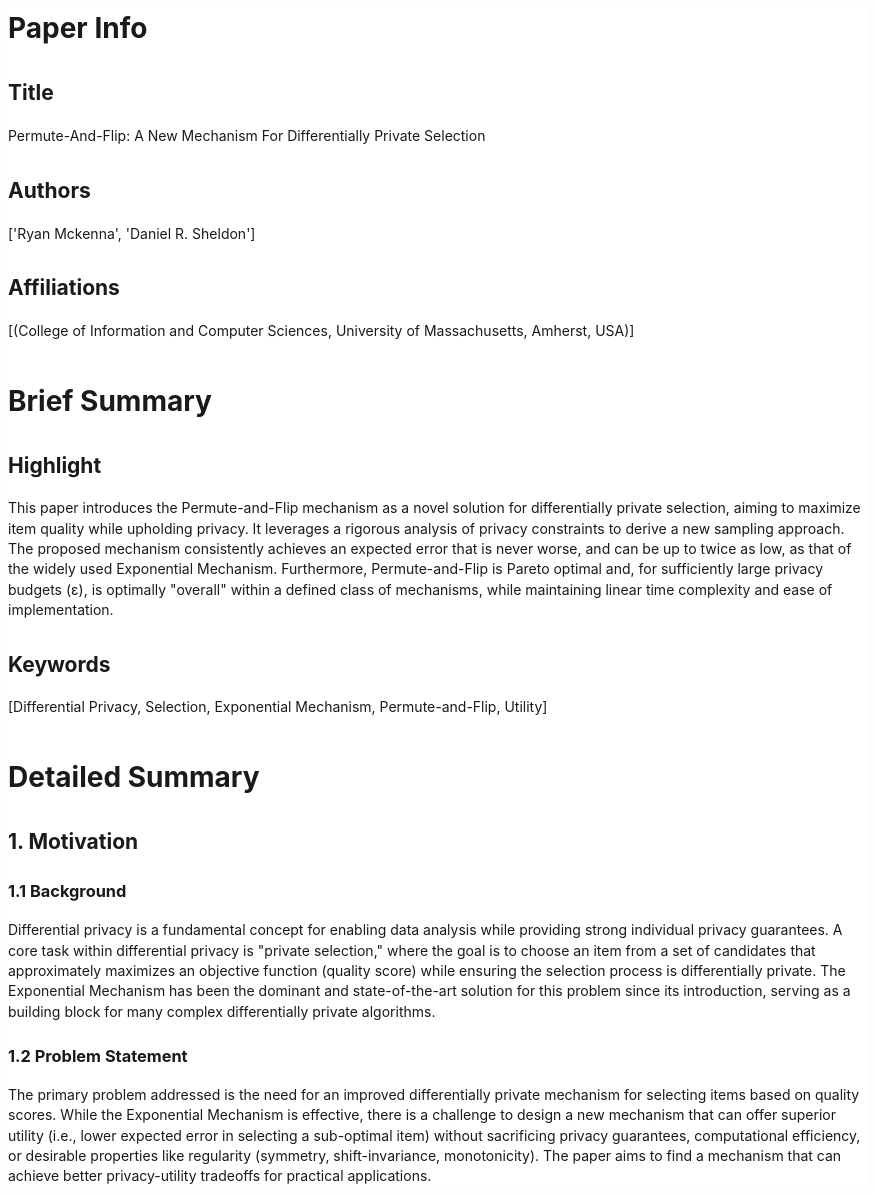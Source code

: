 # Paper Info

## Title
Permute-And-Flip: A New Mechanism For Differentially Private Selection 

## Authors
['Ryan Mckenna', 'Daniel R. Sheldon']

## Affiliations
[(College of Information and Computer Sciences, University of Massachusetts, Amherst, USA)]

# Brief Summary

## Highlight
This paper introduces the Permute-and-Flip mechanism as a novel solution for differentially private selection, aiming to maximize item quality while upholding privacy. It leverages a rigorous analysis of privacy constraints to derive a new sampling approach. The proposed mechanism consistently achieves an expected error that is never worse, and can be up to twice as low, as that of the widely used Exponential Mechanism. Furthermore, Permute-and-Flip is Pareto optimal and, for sufficiently large privacy budgets (ε), is optimally "overall" within a defined class of mechanisms, while maintaining linear time complexity and ease of implementation.

## Keywords
[Differential Privacy, Selection, Exponential Mechanism, Permute-and-Flip, Utility]

# Detailed Summary

## 1. Motivation

### 1.1 Background
Differential privacy is a fundamental concept for enabling data analysis while providing strong individual privacy guarantees. A core task within differential privacy is "private selection," where the goal is to choose an item from a set of candidates that approximately maximizes an objective function (quality score) while ensuring the selection process is differentially private. The Exponential Mechanism has been the dominant and state-of-the-art solution for this problem since its introduction, serving as a building block for many complex differentially private algorithms.

### 1.2 Problem Statement
The primary problem addressed is the need for an improved differentially private mechanism for selecting items based on quality scores. While the Exponential Mechanism is effective, there is a challenge to design a new mechanism that can offer superior utility (i.e., lower expected error in selecting a sub-optimal item) without sacrificing privacy guarantees, computational efficiency, or desirable properties like regularity (symmetry, shift-invariance, monotonicity). The paper aims to find a mechanism that can achieve better privacy-utility tradeoffs for practical applications.
